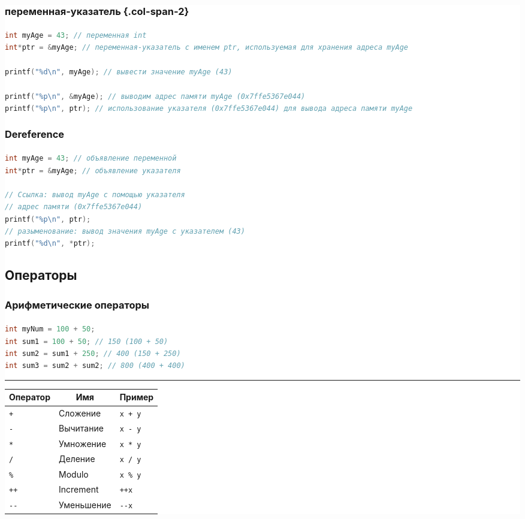 

### переменная-указатель {.col-span-2}

```c
int myAge = 43; // переменная int
int*ptr = &myAge; // переменная-указатель с именем ptr, используемая для хранения адреса myAge

printf("%d\n", myAge); // вывести значение myAge (43)

printf("%p\n", &myAge); // выводим адрес памяти myAge (0x7ffe5367e044)
printf("%p\n", ptr); // использование указателя (0x7ffe5367e044) для вывода адреса памяти myAge
```



### Dereference

```c
int myAge = 43; // объявление переменной
int*ptr = &myAge; // объявление указателя

// Ссылка: вывод myAge с помощью указателя
// адрес памяти (0x7ffe5367e044)
printf("%p\n", ptr);
// разыменование: вывод значения myAge с указателем (43)
printf("%d\n", *ptr);
```

Операторы
---



### Арифметические операторы

```c
int myNum = 100 + 50;
int sum1 = 100 + 50; // 150 (100 + 50)
int sum2 = sum1 + 250; // 400 (150 + 250)
int sum3 = sum2 + sum2; // 800 (400 + 400)
```

----

| Оператор | Имя | Пример |
|----------|-----------|---------|
| `+` | Сложение | `x + y` |
| `-` | Вычитание | `x - y` |
| `*` | Умножение | `x * y` |
| `/` | Деление | `x / y` |
| `%` | Modulo | `x % y` |
| `++` | Increment | `++x` |
| `--` | Уменьшение | `--x` |
